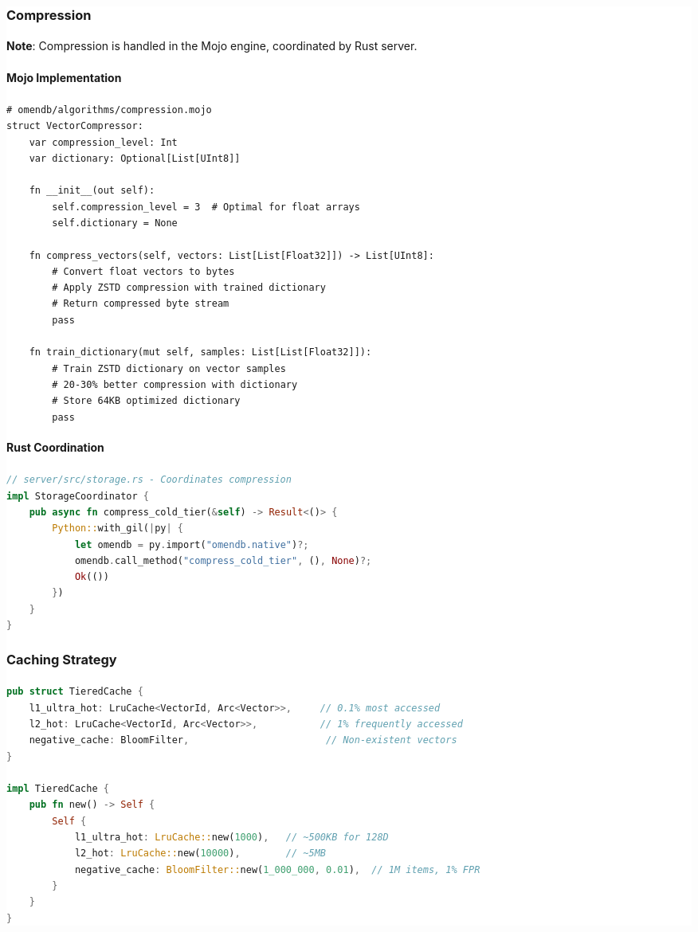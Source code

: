 ### Compression

**Note**: Compression is handled in the Mojo engine, coordinated by Rust server.

#### Mojo Implementation
```mojo
# omendb/algorithms/compression.mojo
struct VectorCompressor:
    var compression_level: Int
    var dictionary: Optional[List[UInt8]]
    
    fn __init__(out self):
        self.compression_level = 3  # Optimal for float arrays
        self.dictionary = None
    
    fn compress_vectors(self, vectors: List[List[Float32]]) -> List[UInt8]:
        # Convert float vectors to bytes
        # Apply ZSTD compression with trained dictionary
        # Return compressed byte stream
        pass
    
    fn train_dictionary(mut self, samples: List[List[Float32]]):
        # Train ZSTD dictionary on vector samples
        # 20-30% better compression with dictionary
        # Store 64KB optimized dictionary
        pass
```

#### Rust Coordination
```rust
// server/src/storage.rs - Coordinates compression
impl StorageCoordinator {
    pub async fn compress_cold_tier(&self) -> Result<()> {
        Python::with_gil(|py| {
            let omendb = py.import("omendb.native")?;
            omendb.call_method("compress_cold_tier", (), None)?;
            Ok(())
        })
    }
}
```

### Caching Strategy

```rust
pub struct TieredCache {
    l1_ultra_hot: LruCache<VectorId, Arc<Vector>>,     // 0.1% most accessed
    l2_hot: LruCache<VectorId, Arc<Vector>>,           // 1% frequently accessed
    negative_cache: BloomFilter,                        // Non-existent vectors
}

impl TieredCache {
    pub fn new() -> Self {
        Self {
            l1_ultra_hot: LruCache::new(1000),   // ~500KB for 128D
            l2_hot: LruCache::new(10000),        // ~5MB
            negative_cache: BloomFilter::new(1_000_000, 0.01),  // 1M items, 1% FPR
        }
    }
}
```
